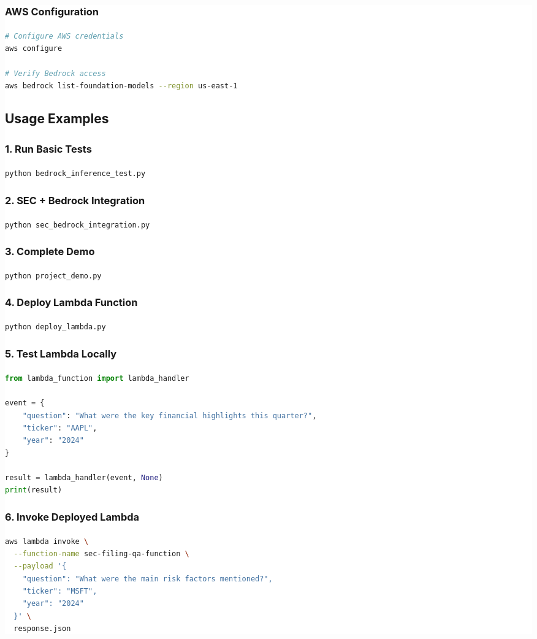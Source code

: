 ### AWS Configuration
```bash
# Configure AWS credentials
aws configure

# Verify Bedrock access
aws bedrock list-foundation-models --region us-east-1
```

## Usage Examples

### 1. Run Basic Tests
```bash
python bedrock_inference_test.py
```

### 2. SEC + Bedrock Integration
```bash
python sec_bedrock_integration.py
```

### 3. Complete Demo
```bash
python project_demo.py
```

### 4. Deploy Lambda Function
```bash
python deploy_lambda.py
```

### 5. Test Lambda Locally
```python
from lambda_function import lambda_handler

event = {
    "question": "What were the key financial highlights this quarter?",
    "ticker": "AAPL",
    "year": "2024"
}

result = lambda_handler(event, None)
print(result)
```

### 6. Invoke Deployed Lambda
```bash
aws lambda invoke \
  --function-name sec-filing-qa-function \
  --payload '{
    "question": "What were the main risk factors mentioned?",
    "ticker": "MSFT", 
    "year": "2024"
  }' \
  response.json
```
